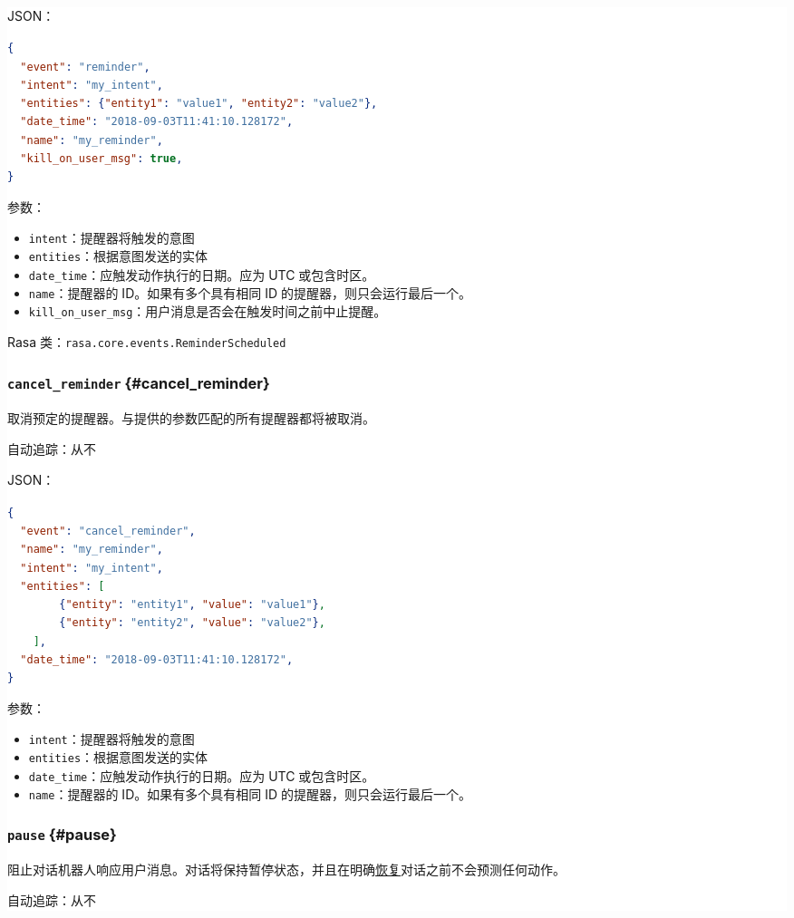 JSON：

```json
{
  "event": "reminder",
  "intent": "my_intent",
  "entities": {"entity1": "value1", "entity2": "value2"},
  "date_time": "2018-09-03T11:41:10.128172",
  "name": "my_reminder",
  "kill_on_user_msg": true,
}
```

参数：

- `intent`：提醒器将触发的意图
- `entities`：根据意图发送的实体
- `date_time`：应触发动作执行的日期。应为 UTC 或包含时区。
- `name`：提醒器的 ID。如果有多个具有相同 ID 的提醒器，则只会运行最后一个。
- `kill_on_user_msg`：用户消息是否会在触发时间之前中止提醒。

Rasa 类：`rasa.core.events.ReminderScheduled`

### `cancel_reminder` {#cancel_reminder}

取消预定的提醒器。与提供的参数匹配的所有提醒器都将被取消。

自动追踪：从不

JSON：

```json
{
  "event": "cancel_reminder",
  "name": "my_reminder",
  "intent": "my_intent",
  "entities": [
        {"entity": "entity1", "value": "value1"},
        {"entity": "entity2", "value": "value2"},
    ],
  "date_time": "2018-09-03T11:41:10.128172",
}
```

参数：

- `intent`：提醒器将触发的意图
- `entities`：根据意图发送的实体
- `date_time`：应触发动作执行的日期。应为 UTC 或包含时区。
- `name`：提醒器的 ID。如果有多个具有相同 ID 的提醒器，则只会运行最后一个。

### `pause` {#pause}

阻止对话机器人响应用户消息。对话将保持暂停状态，并且在明确[恢复](#resume)对话之前不会预测任何动作。

自动追踪：从不
